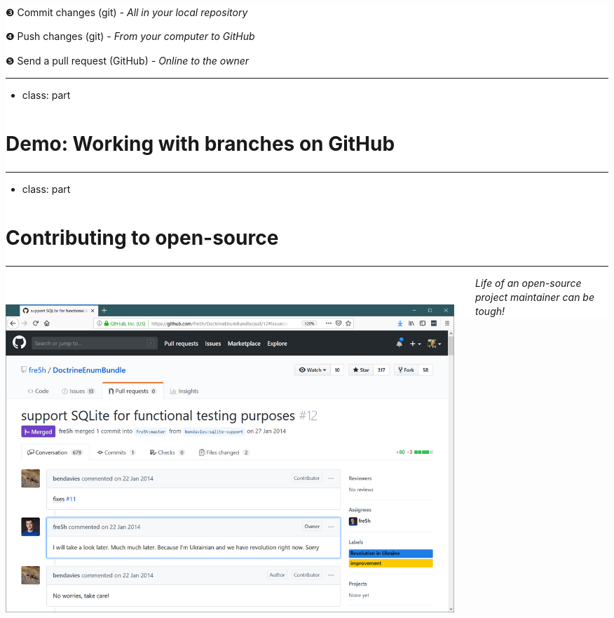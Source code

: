 ❸ Commit changes (git) _- All in your local repository_

❹ Push changes (git) _- From your computer to GitHub_

❺ Send a pull request (GitHub) _- Online to the owner_

----------------------------------------------------------------------------------------------------

- class: part

# **Demo:** Working with branches on GitHub

****************************************************************************************************
- class: part

# **Contributing to open-source**

----------------------------------------------------------------------------------------------------

<img src="images/oss/revolution.png" style="max-width:640px;float:left;margin:40px 30px 100px 0px" class="nb" />

_Life of an open-source project maintainer can be tough!_

